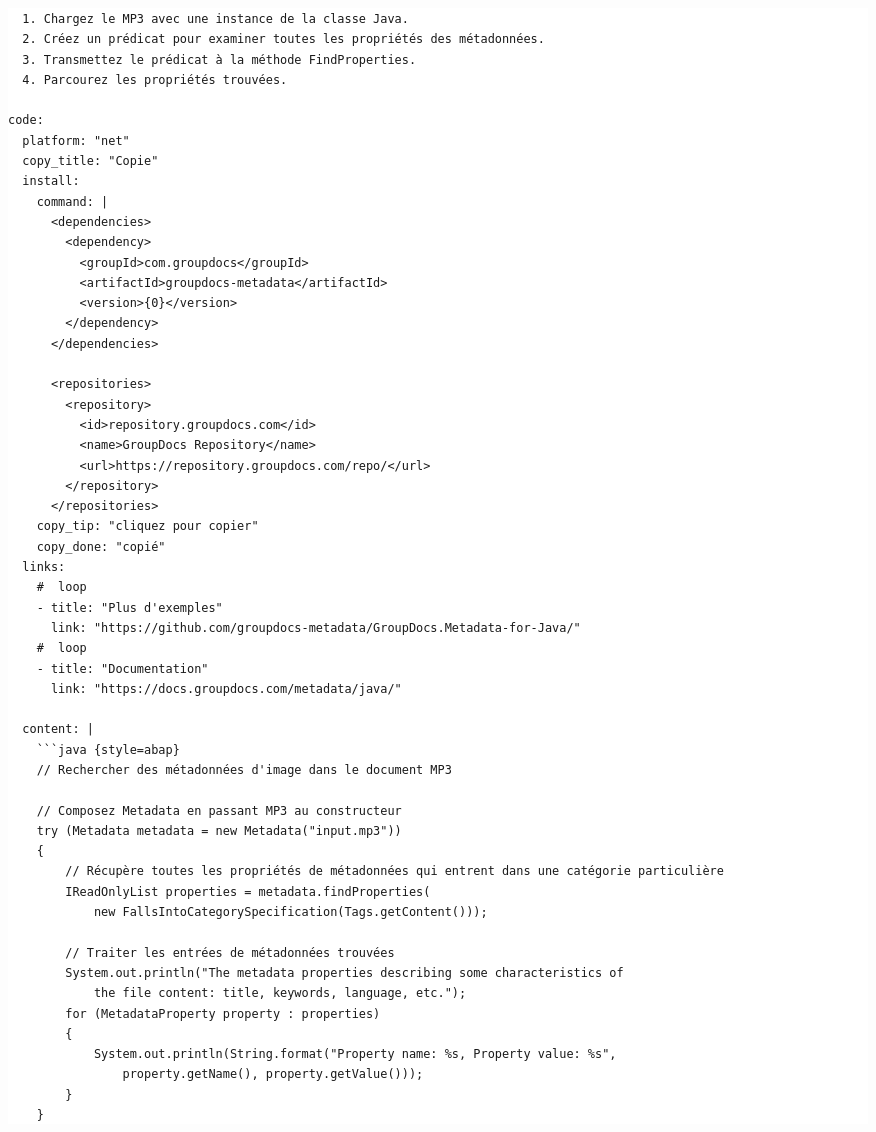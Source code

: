       1. Chargez le MP3 avec une instance de la classe Java.
      2. Créez un prédicat pour examiner toutes les propriétés des métadonnées.
      3. Transmettez le prédicat à la méthode FindProperties.
      4. Parcourez les propriétés trouvées.
   
    code:
      platform: "net"
      copy_title: "Copie"
      install:
        command: |
          <dependencies>
            <dependency>
              <groupId>com.groupdocs</groupId>
              <artifactId>groupdocs-metadata</artifactId>
              <version>{0}</version>
            </dependency>
          </dependencies>

          <repositories>
            <repository>
              <id>repository.groupdocs.com</id>
              <name>GroupDocs Repository</name>
              <url>https://repository.groupdocs.com/repo/</url>
            </repository>
          </repositories>
        copy_tip: "cliquez pour copier"
        copy_done: "copié"
      links:
        #  loop
        - title: "Plus d'exemples"
          link: "https://github.com/groupdocs-metadata/GroupDocs.Metadata-for-Java/"
        #  loop
        - title: "Documentation"
          link: "https://docs.groupdocs.com/metadata/java/"
          
      content: |
        ```java {style=abap}
        // Rechercher des métadonnées d'image dans le document MP3

        // Composez Metadata en passant MP3 au constructeur
        try (Metadata metadata = new Metadata("input.mp3"))
        {
            // Récupère toutes les propriétés de métadonnées qui entrent dans une catégorie particulière
            IReadOnlyList properties = metadata.findProperties(
                new FallsIntoCategorySpecification(Tags.getContent()));

            // Traiter les entrées de métadonnées trouvées
            System.out.println("The metadata properties describing some characteristics of 
                the file content: title, keywords, language, etc.");
            for (MetadataProperty property : properties) 
            {
                System.out.println(String.format("Property name: %s, Property value: %s", 
                    property.getName(), property.getValue()));
            }
        }
        